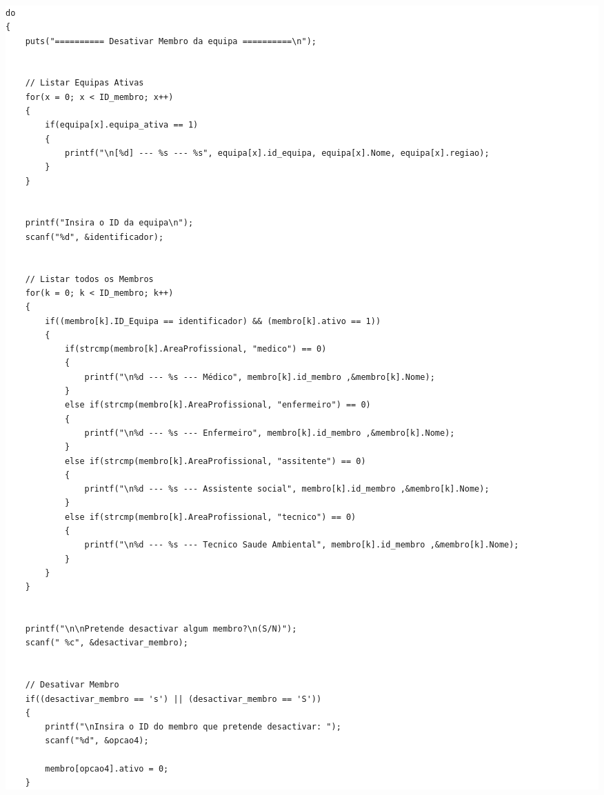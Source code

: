 
	do
	{
		puts("========== Desativar Membro da equipa ==========\n");


		// Listar Equipas Ativas
		for(x = 0; x < ID_membro; x++)
		{
			if(equipa[x].equipa_ativa == 1)
			{
				printf("\n[%d] --- %s --- %s", equipa[x].id_equipa, equipa[x].Nome, equipa[x].regiao);
			}			
		}


		printf("Insira o ID da equipa\n");
    	scanf("%d", &identificador);


    	// Listar todos os Membros
		for(k = 0; k < ID_membro; k++)
		{
			if((membro[k].ID_Equipa == identificador) && (membro[k].ativo == 1))
			{
				if(strcmp(membro[k].AreaProfissional, "medico") == 0)
				{
					printf("\n%d --- %s --- Médico", membro[k].id_membro ,&membro[k].Nome);
				}
				else if(strcmp(membro[k].AreaProfissional, "enfermeiro") == 0)
				{
					printf("\n%d --- %s --- Enfermeiro", membro[k].id_membro ,&membro[k].Nome);
				}
				else if(strcmp(membro[k].AreaProfissional, "assitente") == 0)
				{
					printf("\n%d --- %s --- Assistente social", membro[k].id_membro ,&membro[k].Nome);
				}
				else if(strcmp(membro[k].AreaProfissional, "tecnico") == 0)
				{
					printf("\n%d --- %s --- Tecnico Saude Ambiental", membro[k].id_membro ,&membro[k].Nome);
				}
			}
		}


		printf("\n\nPretende desactivar algum membro?\n(S/N)");
		scanf(" %c", &desactivar_membro);


		// Desativar Membro
		if((desactivar_membro == 's') || (desactivar_membro == 'S'))
		{
			printf("\nInsira o ID do membro que pretende desactivar: ");
			scanf("%d", &opcao4);

			membro[opcao4].ativo = 0;
		}
